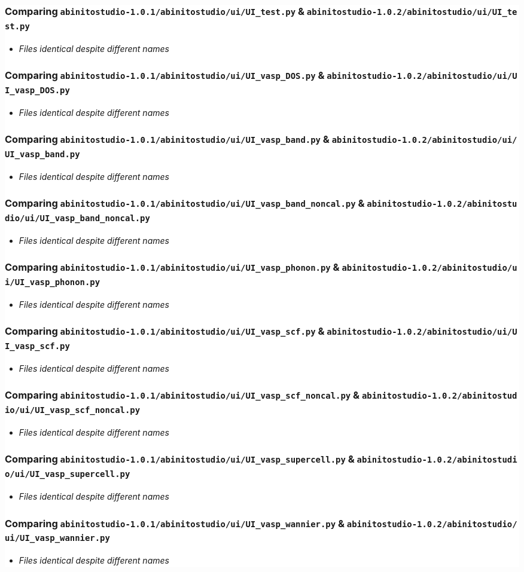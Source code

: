 ### Comparing `abinitostudio-1.0.1/abinitostudio/ui/UI_test.py` & `abinitostudio-1.0.2/abinitostudio/ui/UI_test.py`

 * *Files identical despite different names*

### Comparing `abinitostudio-1.0.1/abinitostudio/ui/UI_vasp_DOS.py` & `abinitostudio-1.0.2/abinitostudio/ui/UI_vasp_DOS.py`

 * *Files identical despite different names*

### Comparing `abinitostudio-1.0.1/abinitostudio/ui/UI_vasp_band.py` & `abinitostudio-1.0.2/abinitostudio/ui/UI_vasp_band.py`

 * *Files identical despite different names*

### Comparing `abinitostudio-1.0.1/abinitostudio/ui/UI_vasp_band_noncal.py` & `abinitostudio-1.0.2/abinitostudio/ui/UI_vasp_band_noncal.py`

 * *Files identical despite different names*

### Comparing `abinitostudio-1.0.1/abinitostudio/ui/UI_vasp_phonon.py` & `abinitostudio-1.0.2/abinitostudio/ui/UI_vasp_phonon.py`

 * *Files identical despite different names*

### Comparing `abinitostudio-1.0.1/abinitostudio/ui/UI_vasp_scf.py` & `abinitostudio-1.0.2/abinitostudio/ui/UI_vasp_scf.py`

 * *Files identical despite different names*

### Comparing `abinitostudio-1.0.1/abinitostudio/ui/UI_vasp_scf_noncal.py` & `abinitostudio-1.0.2/abinitostudio/ui/UI_vasp_scf_noncal.py`

 * *Files identical despite different names*

### Comparing `abinitostudio-1.0.1/abinitostudio/ui/UI_vasp_supercell.py` & `abinitostudio-1.0.2/abinitostudio/ui/UI_vasp_supercell.py`

 * *Files identical despite different names*

### Comparing `abinitostudio-1.0.1/abinitostudio/ui/UI_vasp_wannier.py` & `abinitostudio-1.0.2/abinitostudio/ui/UI_vasp_wannier.py`

 * *Files identical despite different names*
